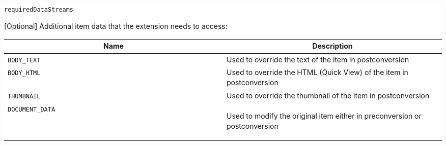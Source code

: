 <td><code>requiredDataStreams</code></td>
<td><p>[Optional] Additional item data that the extension needs to access:</p>
<div class="table-wrap">
<table>
<colgroup>
<col width="50%" />
<col width="50%" />
</colgroup>
<thead>
<tr class="header">
<th>Name</th>
<th>Description</th>
</tr>
</thead>
<tbody>
<tr class="odd">
<td><code>BODY_TEXT</code></td>
<td>Used to override the text of the item in postconversion</td>
</tr>
<tr class="even">
<td><code>BODY_HTML</code></td>
<td>Used to override the HTML (Quick View) of the item in postconversion</td>
</tr>
<tr class="odd">
<td><code>THUMBNAIL</code></td>
<td>Used to override the thumbnail of the item in postconversion</td>
</tr>
<tr class="even">
<td><code>DOCUMENT_DATA</code></td>
<td><p>Used to modify the original item either in preconversion or postconversion</p></td>
</tr>
</tbody>
</table>
</div></td>
</tr>
</tbody>
</table>


